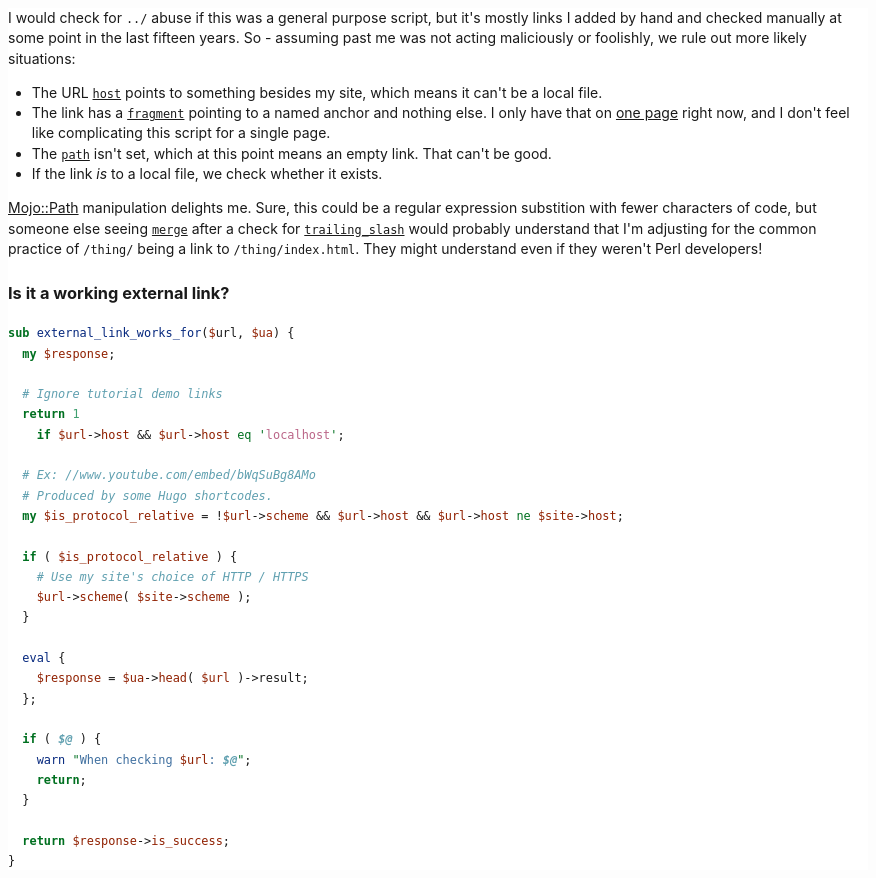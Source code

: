 I would check for `../` abuse if this was a general purpose script, but it's mostly links I added by hand and
checked manually at some point in the last fifteen years. So - assuming past me was not acting maliciously or
foolishly, we rule out more likely situations:

* The URL [`host`][] points to something besides my site, which means it can't be a local file.
* The link has a [`fragment`][] pointing to a named anchor and nothing else. I only have that on [one page][]
  right now, and I don't feel like complicating this script for a single page.
* The [`path`][] isn't set, which at this point means an empty link. That can't be good.
* If the link *is* to a local file, we check whether it exists.

[Mojo::Path][] manipulation delights me. Sure, this could be a regular expression substition with fewer
characters of code, but someone else seeing [`merge`][] after a check for [`trailing_slash`][] would
probably understand that I'm adjusting for the common practice of `/thing/` being a link to
`/thing/index.html`. They might understand even if they weren't Perl developers!

[`host`]: http://mojolicious.org/perldoc/Mojo/URL#host
[`fragment`]: http://mojolicious.org/perldoc/Mojo/URL#fragment
[one page]: /post/2014/blog-writing-in-org-mode/
[`path`]: http://mojolicious.org/perldoc/Mojo/URL#path
[Mojo::Path]: http://mojolicious.org/perldoc/Mojo/Path
[`trailing_slash`]: http://mojolicious.org/perldoc/Mojo/Path#trailing_slash
[`merge`]: http://mojolicious.org/perldoc/Mojo/Path#merge

### Is it a working external link?

``` perl
sub external_link_works_for($url, $ua) {
  my $response;

  # Ignore tutorial demo links
  return 1
    if $url->host && $url->host eq 'localhost';

  # Ex: //www.youtube.com/embed/bWqSuBg8AMo
  # Produced by some Hugo shortcodes.
  my $is_protocol_relative = !$url->scheme && $url->host && $url->host ne $site->host;

  if ( $is_protocol_relative ) {
    # Use my site's choice of HTTP / HTTPS
    $url->scheme( $site->scheme );
  }

  eval {
    $response = $ua->head( $url )->result;
  };

  if ( $@ ) {
    warn "When checking $url: $@";
    return;
  }

  return $response->is_success;
}
```


[Link rot]: https://en.wikipedia.org/wiki/Link_rot
[Mojolicious]: http://mojolicious.org/
[Perl]: https://perl.org/
[excellent support]: http://mojolicious.org/perldoc#REFERENCE
[before]: /tags/mojolicious/
[5.24]: http://perldoc.perl.org/perl5240delta.html
[strict]: http://perldoc.perl.org/strict.html
[warnings]: http://perldoc.perl.org/warnings.html
[experimental]: https://metacpan.org/pod/experimental
[signatures]: http://perldoc.perl.org/feature.html#The-'signatures'-feature
[Hugo]: http://gohugo.io/
[Mojo::DOM]: http://mojolicious.org/perldoc/Mojo/DOM
[Mojo::File]: http://mojolicious.org/perldoc/Mojo/File
[Mojo::JSON]: http://mojolicious.org/perldoc/Mojo/JSON
[Mojo::URL]: http://mojolicious.org/perldoc/Mojo/URL
[Mojo::UserAgent]: http://mojolicious.org/perldoc/Mojo/UserAgent
[File::Find::Rule]: https://metacpan.org/pod/File::Find::Rule
[CSS Selectors]: https://www.w3.org/TR/CSS2/selector.html
[Requests]: http://docs.python-requests.org/en/master/
[LWP::UserAgent]: https://metacpan.org/pod/LWP::UserAgent
[`decode_json`]: http://mojolicious.org/perldoc/Mojo/JSON#decode_json
[configuration formats]: http://gohugo.io/overview/configuration/
[`slurp`]: http://mojolicious.org/perldoc/Mojo/File#slurp
[`list_tree`]: http://mojolicious.org/perldoc/Mojo/File#list_tree
[Mojo::Collection]: http://mojolicious.org/perldoc/Mojo/Collection
[`@ARGV`]: http://perldoc.perl.org/perlvar.html#%40ARGV
[`each`]: http://mojolicious.org/perldoc/Mojo/Collection#each
[`find`]: http://mojolicious.org/perldoc/Mojo/DOM#find
[`attr`]: http://mojolicious.org/perldoc/Mojo/DOM#attr
[`scheme`]: http://mojolicious.org/perldoc/Mojo/URL#scheme
[HTTP HEAD]: https://ochronus.com/http-head-request-good-uses/
[`head`]: http://mojolicious.org/perldoc/Mojo/UserAgent#head
[`is_success`]: http://mojolicious.org/perldoc/Mojo/Message/Response#is_success
[HTTP transaction]: http://mojolicious.org/perldoc/Mojo/Transaction/HTTP
[`result`]: http://mojolicious.org/perldoc/Mojo/Transaction#result
[protocol-relative URLs]: https://www.paulirish.com/2010/the-protocol-relative-url/
[Mojo::Base]: http://mojolicious.org/perldoc/Mojo/Base
[robots.txt]: http://www.robotstxt.org/robotstxt.html